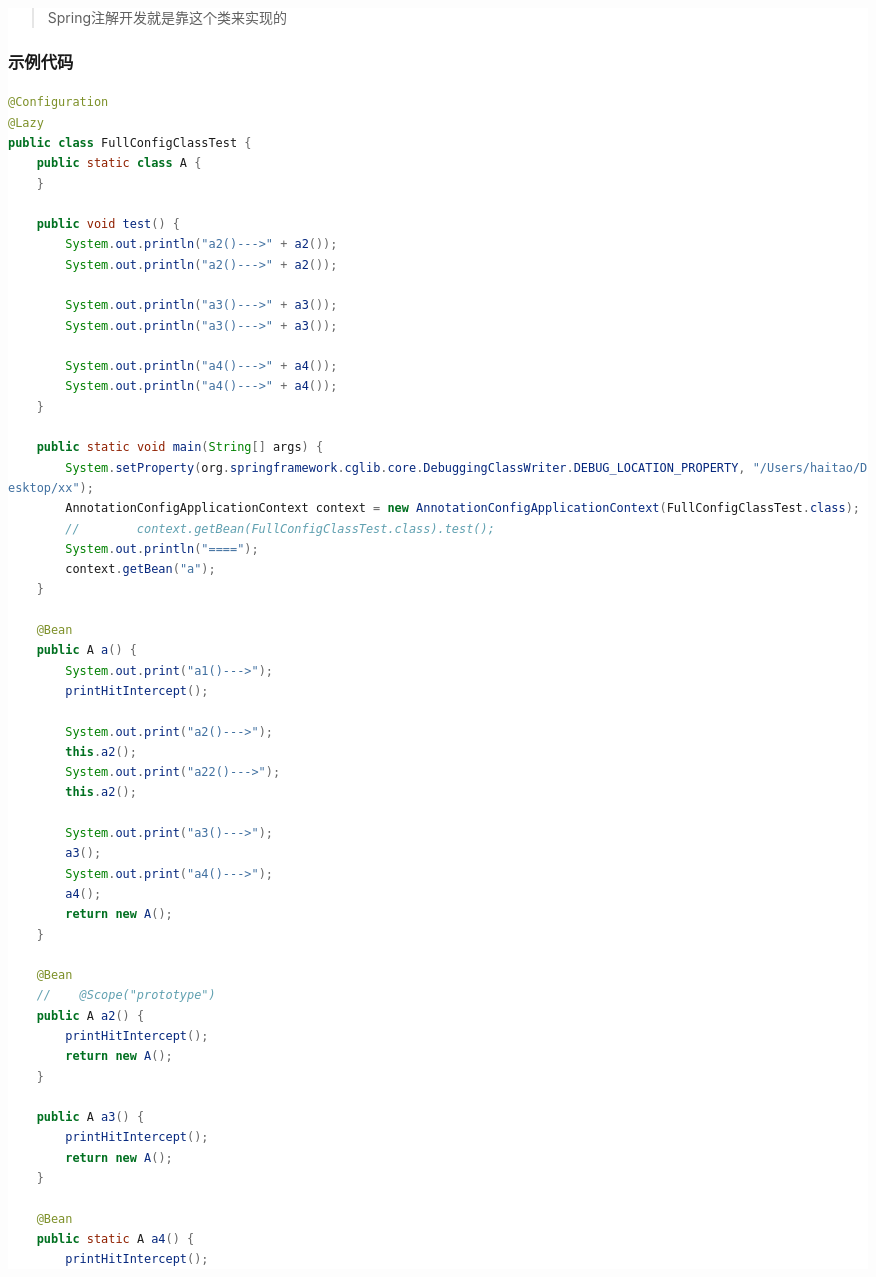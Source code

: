 > Spring注解开发就是靠这个类来实现的

### 示例代码

```java
@Configuration
@Lazy
public class FullConfigClassTest {
    public static class A {
    }

    public void test() {
        System.out.println("a2()--->" + a2());
        System.out.println("a2()--->" + a2());

        System.out.println("a3()--->" + a3());
        System.out.println("a3()--->" + a3());

        System.out.println("a4()--->" + a4());
        System.out.println("a4()--->" + a4());
    }

    public static void main(String[] args) {
        System.setProperty(org.springframework.cglib.core.DebuggingClassWriter.DEBUG_LOCATION_PROPERTY, "/Users/haitao/Desktop/xx");
        AnnotationConfigApplicationContext context = new AnnotationConfigApplicationContext(FullConfigClassTest.class);
        //        context.getBean(FullConfigClassTest.class).test();
        System.out.println("====");
        context.getBean("a");
    }

    @Bean
    public A a() {
        System.out.print("a1()--->");
        printHitIntercept();

        System.out.print("a2()--->");
        this.a2();
        System.out.print("a22()--->");
        this.a2();

        System.out.print("a3()--->");
        a3();
        System.out.print("a4()--->");
        a4();
        return new A();
    }

    @Bean
    //    @Scope("prototype")
    public A a2() {
        printHitIntercept();
        return new A();
    }

    public A a3() {
        printHitIntercept();
        return new A();
    }

    @Bean
    public static A a4() {
        printHitIntercept();
```
